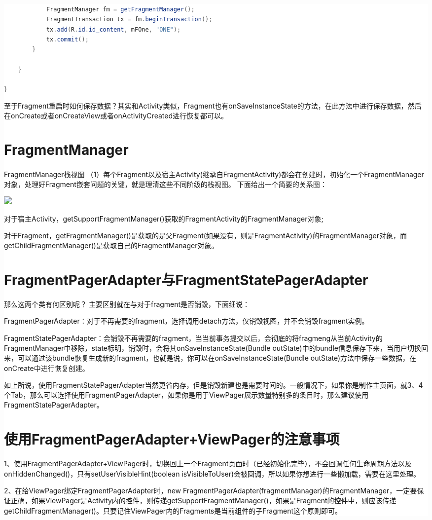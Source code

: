 ```java
            FragmentManager fm = getFragmentManager();  
            FragmentTransaction tx = fm.beginTransaction();  
            tx.add(R.id.id_content, mFOne, "ONE");  
            tx.commit();  
        }  
          
    }  
  
}  
```

至于Fragment重启时如何保存数据？其实和Activity类似，Fragment也有onSaveInstanceState的方法，在此方法中进行保存数据，然后在onCreate或者onCreateView或者onActivityCreated进行恢复都可以。

# FragmentManager

FragmentManager栈视图
（1）每个Fragment以及宿主Activity(继承自FragmentActivity)都会在创建时，初始化一个FragmentManager对象，处理好Fragment嵌套问题的关键，就是理清这些不同阶级的栈视图。
下面给出一个简要的关系图：

![](http://upload-images.jianshu.io/upload_images/937851-6e0b034db7df7199.png?imageMogr2/auto-orient/strip%7CimageView2/2)

对于宿主Activity，getSupportFragmentManager()获取的FragmentActivity的FragmentManager对象;

对于Fragment，getFragmentManager()是获取的是父Fragment(如果没有，则是FragmentActivity)的FragmentManager对象，而getChildFragmentManager()是获取自己的FragmentManager对象。


# FragmentPagerAdapter与FragmentStatePagerAdapter
那么这两个类有何区别呢？
主要区别就在与对于fragment是否销毁，下面细说：

FragmentPagerAdapter：对于不再需要的fragment，选择调用detach方法，仅销毁视图，并不会销毁fragment实例。

FragmentStatePagerAdapter：会销毁不再需要的fragment，当当前事务提交以后，会彻底的将fragmeng从当前Activity的FragmentManager中移除，state标明，销毁时，会将其onSaveInstanceState(Bundle outState)中的bundle信息保存下来，当用户切换回来，可以通过该bundle恢复生成新的fragment，也就是说，你可以在onSaveInstanceState(Bundle outState)方法中保存一些数据，在onCreate中进行恢复创建。

如上所说，使用FragmentStatePagerAdapter当然更省内存，但是销毁新建也是需要时间的。一般情况下，如果你是制作主页面，就3、4个Tab，那么可以选择使用FragmentPagerAdapter，如果你是用于ViewPager展示数量特别多的条目时，那么建议使用FragmentStatePagerAdapter。


# 使用FragmentPagerAdapter+ViewPager的注意事项

1、使用FragmentPagerAdapter+ViewPager时，切换回上一个Fragment页面时（已经初始化完毕），不会回调任何生命周期方法以及onHiddenChanged()，只有setUserVisibleHint(boolean isVisibleToUser)会被回调，所以如果你想进行一些懒加载，需要在这里处理。

2、在给ViewPager绑定FragmentPagerAdapter时，new FragmentPagerAdapter(fragmentManager)的FragmentManager，一定要保证正确，如果ViewPager是Activity内的控件，则传递getSupportFragmentManager()，如果是Fragment的控件中，则应该传递getChildFragmentManager()。只要记住ViewPager内的Fragments是当前组件的子Fragment这个原则即可。

